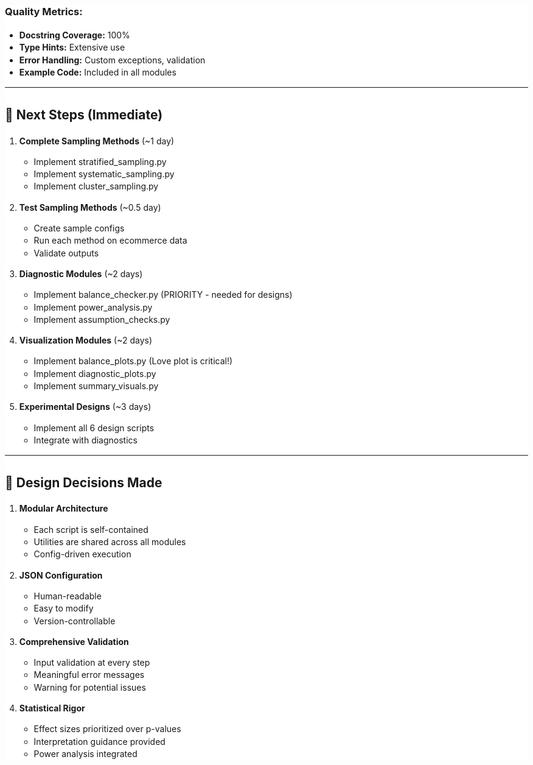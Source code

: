 ### Quality Metrics:
- **Docstring Coverage:** 100%
- **Type Hints:** Extensive use
- **Error Handling:** Custom exceptions, validation
- **Example Code:** Included in all modules

---

## 🎯 Next Steps (Immediate)

1. **Complete Sampling Methods** (~1 day)
   - Implement stratified_sampling.py
   - Implement systematic_sampling.py
   - Implement cluster_sampling.py

2. **Test Sampling Methods** (~0.5 day)
   - Create sample configs
   - Run each method on ecommerce data
   - Validate outputs

3. **Diagnostic Modules** (~2 days)
   - Implement balance_checker.py (PRIORITY - needed for designs)
   - Implement power_analysis.py
   - Implement assumption_checks.py

4. **Visualization Modules** (~2 days)
   - Implement balance_plots.py (Love plot is critical!)
   - Implement diagnostic_plots.py
   - Implement summary_visuals.py

5. **Experimental Designs** (~3 days)
   - Implement all 6 design scripts
   - Integrate with diagnostics

---

## 🚀 Design Decisions Made

1. **Modular Architecture**
   - Each script is self-contained
   - Utilities are shared across all modules
   - Config-driven execution

2. **JSON Configuration**
   - Human-readable
   - Easy to modify
   - Version-controllable

3. **Comprehensive Validation**
   - Input validation at every step
   - Meaningful error messages
   - Warning for potential issues

4. **Statistical Rigor**
   - Effect sizes prioritized over p-values
   - Interpretation guidance provided
   - Power analysis integrated
